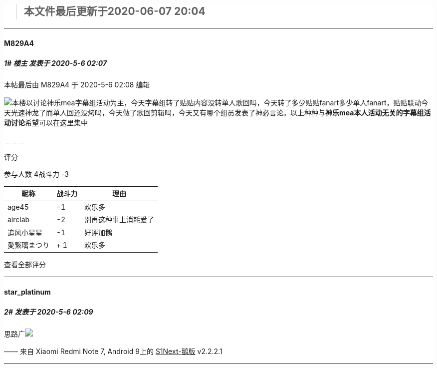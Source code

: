 > ## **本文件最后更新于2020-06-07 20:04** 



*****

####  M829A4  
##### 1#       楼主       发表于 2020-5-6 02:07



 本帖最后由 M829A4 于 2020-5-6 02:08 编辑 

<img src="https://static.saraba1st.com/image/smiley/face2017/037.png" referrerpolicy="no-referrer">本楼以讨论神乐mea字幕组活动为主，今天字幕组转了贴贴内容没转单人歌回吗，今天转了多少贴贴fanart多少单人fanart，贴贴联动今天光速神龙了而单人回还没烤吗，今天做了歌回剪辑吗，今天又有哪个组员发表了神必言论。以上种种与<strong>神乐mea本人活动无关的字幕组活动讨论</strong>希望可以在这里集中



﹍﹍﹍

评分





 参与人数 4战斗力 -3

|昵称|战斗力|理由|
|----|---|---|
| age45|-1|欢乐多|
| airclab|-2|别再这种事上消耗爱了|
| 追风小星星|-1|好评加鹅|
| 愛繋璃まつり| + 1|欢乐多|



查看全部评分






*****

####  star_platinum  
##### 2#       发表于 2020-5-6 02:09




思路广<img src="https://static.saraba1st.com/image/smiley/face2017/062.gif" referrerpolicy="no-referrer">

—— 来自 Xiaomi Redmi Note 7, Android 9上的 [S1Next-鹅版](https://github.com/ykrank/S1-Next/releases) v2.2.2.1







*****
